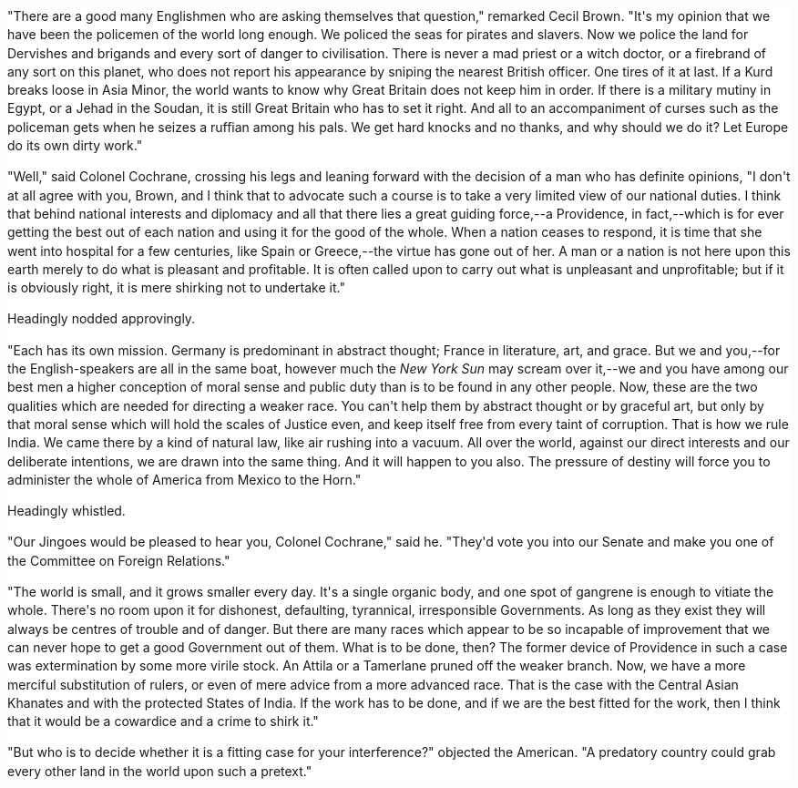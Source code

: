 "There are a good many Englishmen who are asking themselves that question," remarked Cecil Brown. "It's my opinion that we have been the policemen of the world long enough. We policed the seas for pirates and slavers. Now we police the land for Dervishes and brigands and every sort of danger to civilisation. There is never a mad priest or a witch doctor, or a firebrand of any sort on this planet, who does not report his appearance by sniping the nearest British officer. One tires of it at last. If a Kurd breaks loose in Asia Minor, the world wants to know why Great Britain does not keep him in order. If there is a military mutiny in Egypt, or a Jehad in the Soudan, it is still Great Britain who has to set it right. And all to an accompaniment of curses such as the policeman gets when he seizes a ruffian among his pals. We get hard knocks and no thanks, and why should we do it? Let Europe do its own dirty work." 

"Well," said Colonel Cochrane, crossing his legs and leaning forward with the decision of a man who has definite opinions, "I don't at all agree with you, Brown, and I think that to advocate such a course is to take a very limited view of our national duties. I think that behind national interests and diplomacy and all that there lies a great guiding force,--a Providence, in fact,--which is for ever getting the best out of each nation and using it for the good of the whole. When a nation ceases to respond, it is time that she went into hospital for a few centuries, like Spain or Greece,--the virtue has gone out of her. A man or a nation is not here upon this earth merely to do what is pleasant and profitable. It is often called upon to carry out what is unpleasant and unprofitable; but if it is obviously right, it is mere shirking not to undertake it." 

Headingly nodded approvingly. 

"Each has its own mission. Germany is predominant in abstract thought; France in literature, art, and grace. But we and you,--for the English-speakers are all in the same boat, however much the _New York Sun_ may scream over it,--we and you have among our best men a higher conception of moral sense and public duty than is to be found in any other people. Now, these are the two qualities which are needed for directing a weaker race. You can't help them by abstract thought or by graceful art, but only by that moral sense which will hold the scales of Justice even, and keep itself free from every taint of corruption. That is how we rule India. We came there by a kind of natural law, like air rushing into a vacuum. All over the world, against our direct interests and our deliberate intentions, we are drawn into the same thing. And it will happen to you also. The pressure of destiny will force you to administer the whole of America from Mexico to the Horn." 

Headingly whistled. 

"Our Jingoes would be pleased to hear you, Colonel Cochrane," said he. "They'd vote you into our Senate and make you one of the Committee on Foreign Relations." 

"The world is small, and it grows smaller every day. It's a single organic body, and one spot of gangrene is enough to vitiate the whole. There's no room upon it for dishonest, defaulting, tyrannical, irresponsible Governments. As long as they exist they will always be centres of trouble and of danger. But there are many races which appear to be so incapable of improvement that we can never hope to get a good Government out of them. What is to be done, then? The former device of Providence in such a case was extermination by some more virile stock. An Attila or a Tamerlane pruned off the weaker branch. Now, we have a more merciful substitution of rulers, or even of mere advice from a more advanced race. That is the case with the Central Asian Khanates and with the protected States of India. If the work has to be done, and if we are the best fitted for the work, then I think that it would be a cowardice and a crime to shirk it." 

"But who is to decide whether it is a fitting case for your interference?" objected the American. "A predatory country could grab every other land in the world upon such a pretext." 
